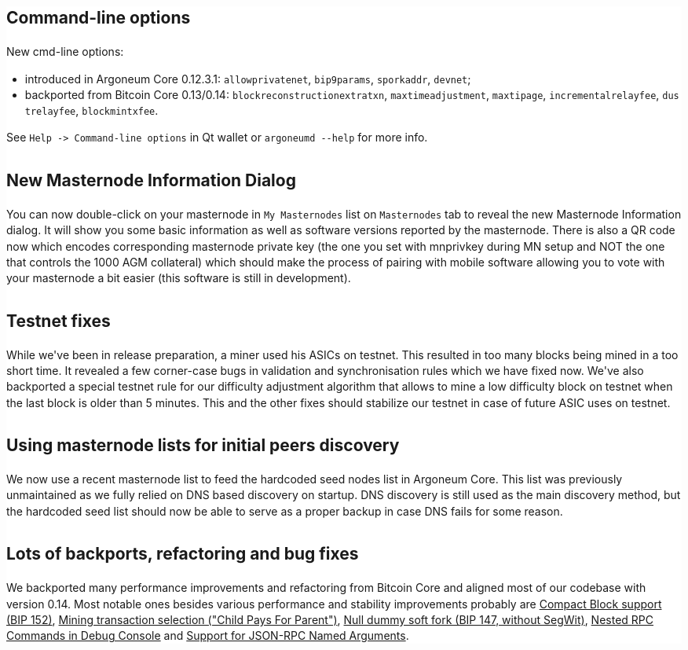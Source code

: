 Command-line options
--------------------

New cmd-line options:
- introduced in Argoneum Core 0.12.3.1: `allowprivatenet`, `bip9params`, `sporkaddr`, `devnet`;
- backported from Bitcoin Core 0.13/0.14: `blockreconstructionextratxn`, `maxtimeadjustment`, `maxtipage`,
`incrementalrelayfee`, `dustrelayfee`, `blockmintxfee`.

See `Help -> Command-line options` in Qt wallet or `argoneumd --help` for more info.

New Masternode Information Dialog
---------------------------------

You can now double-click on your masternode in `My Masternodes` list on `Masternodes` tab to reveal the new
Masternode Information dialog. It will show you some basic information as well as software versions reported by the
masternode. There is also a QR code now which encodes corresponding masternode private key (the one you set with
mnprivkey during MN setup and NOT the one that controls the 1000 AGM collateral) which should make the process of pairing with
mobile software allowing you to vote with your masternode a bit easier (this software is still in development).

Testnet fixes
-------------

While we've been in release preparation, a miner used his ASICs on testnet. This resulted in too many blocks being mined
in a too short time. It revealed a few corner-case bugs in validation and synchronisation rules which we have fixed now.
We've also backported a special testnet rule for our difficulty adjustment algorithm that allows to mine a low difficulty
block on testnet when the last block is older than 5 minutes. This and the other fixes should stabilize our testnet in
case of future ASIC uses on testnet.

Using masternode lists for initial peers discovery
--------------------------------------------------

We now use a recent masternode list to feed the hardcoded seed nodes list in Argoneum Core. This list was previously
unmaintained as we fully relied on DNS based discovery on startup. DNS discovery is still used as the main discovery
method, but the hardcoded seed list should now be able to serve as a proper backup in case DNS fails for some reason.

Lots of backports, refactoring and bug fixes
--------------------------------------------

We backported many performance improvements and refactoring from Bitcoin Core and aligned most of our codebase with version 0.14.
Most notable ones besides various performance and stability improvements probably are
[Compact Block support (BIP 152)](https://github.com/bitcoin/bitcoin/blob/master/doc/release-notes/release-notes-0.13.0.md#compact-block-support-bip-152),
[Mining transaction selection ("Child Pays For Parent")](https://github.com/bitcoin/bitcoin/blob/master/doc/release-notes/release-notes-0.13.0.md#mining-transaction-selection-child-pays-for-parent),
[Null dummy soft fork (BIP 147, without SegWit)](https://github.com/bitcoin/bitcoin/blob/master/doc/release-notes/release-notes-0.13.1.md#null-dummy-soft-fork),
[Nested RPC Commands in Debug Console](https://github.com/bitcoin/bitcoin/blob/master/doc/release-notes/release-notes-0.14.0.md#nested-rpc-commands-in-debug-console) and
[Support for JSON-RPC Named Arguments](https://github.com/bitcoin/bitcoin/blob/master/doc/release-notes/release-notes-0.14.0.md#support-for-json-rpc-named-arguments).
